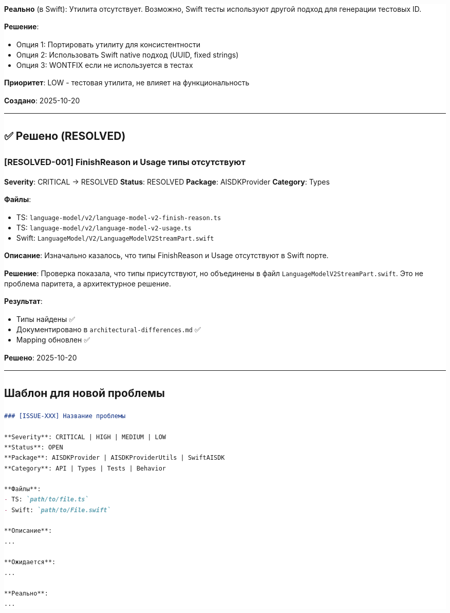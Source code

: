 **Реально** (в Swift):
Утилита отсутствует. Возможно, Swift тесты используют другой подход для генерации тестовых ID.

**Решение**:
- Опция 1: Портировать утилиту для консистентности
- Опция 2: Использовать Swift native подход (UUID, fixed strings)
- Опция 3: WONTFIX если не используется в тестах

**Приоритет**: LOW - тестовая утилита, не влияет на функциональность

**Создано**: 2025-10-20

---

## ✅ Решено (RESOLVED)

### [RESOLVED-001] FinishReason и Usage типы отсутствуют

**Severity**: CRITICAL → RESOLVED
**Status**: RESOLVED
**Package**: AISDKProvider
**Category**: Types

**Файлы**:
- TS: `language-model/v2/language-model-v2-finish-reason.ts`
- TS: `language-model/v2/language-model-v2-usage.ts`
- Swift: `LanguageModel/V2/LanguageModelV2StreamPart.swift`

**Описание**:
Изначально казалось, что типы FinishReason и Usage отсутствуют в Swift порте.

**Решение**:
Проверка показала, что типы присутствуют, но объединены в файл `LanguageModelV2StreamPart.swift`. Это не проблема паритета, а архитектурное решение.

**Результат**:
- Типы найдены ✅
- Документировано в `architectural-differences.md` ✅
- Mapping обновлен ✅

**Решено**: 2025-10-20

---

## Шаблон для новой проблемы

```markdown
### [ISSUE-XXX] Название проблемы

**Severity**: CRITICAL | HIGH | MEDIUM | LOW
**Status**: OPEN
**Package**: AISDKProvider | AISDKProviderUtils | SwiftAISDK
**Category**: API | Types | Tests | Behavior

**Файлы**:
- TS: `path/to/file.ts`
- Swift: `path/to/File.swift`

**Описание**:
...

**Ожидается**:
...

**Реально**:
...

```